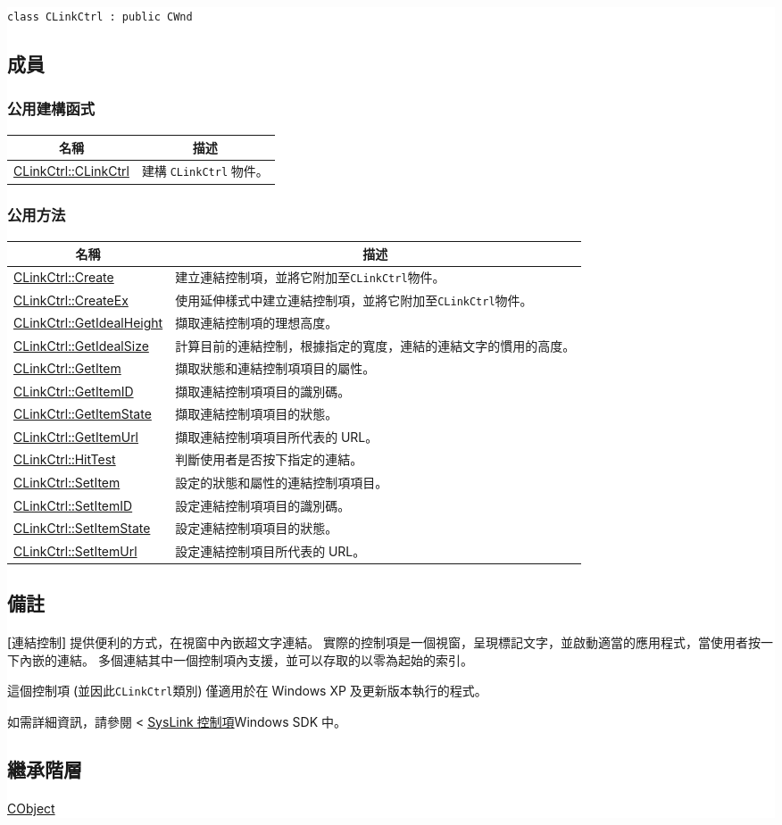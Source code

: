 ```
class CLinkCtrl : public CWnd
```

## <a name="members"></a>成員

### <a name="public-constructors"></a>公用建構函式

|名稱|描述|
|----------|-----------------|
|[CLinkCtrl::CLinkCtrl](#clinkctrl)|建構 `CLinkCtrl` 物件。|

### <a name="public-methods"></a>公用方法

|名稱|描述|
|----------|-----------------|
|[CLinkCtrl::Create](#create)|建立連結控制項，並將它附加至`CLinkCtrl`物件。|
|[CLinkCtrl::CreateEx](#createex)|使用延伸樣式中建立連結控制項，並將它附加至`CLinkCtrl`物件。|
|[CLinkCtrl::GetIdealHeight](#getidealheight)|擷取連結控制項的理想高度。|
|[CLinkCtrl::GetIdealSize](#getidealsize)|計算目前的連結控制，根據指定的寬度，連結的連結文字的慣用的高度。|
|[CLinkCtrl::GetItem](#getitem)|擷取狀態和連結控制項項目的屬性。|
|[CLinkCtrl::GetItemID](#getitemid)|擷取連結控制項項目的識別碼。|
|[CLinkCtrl::GetItemState](#getitemstate)|擷取連結控制項項目的狀態。|
|[CLinkCtrl::GetItemUrl](#getitemurl)|擷取連結控制項項目所代表的 URL。|
|[CLinkCtrl::HitTest](#hittest)|判斷使用者是否按下指定的連結。|
|[CLinkCtrl::SetItem](#setitem)|設定的狀態和屬性的連結控制項項目。|
|[CLinkCtrl::SetItemID](#setitemid)|設定連結控制項項目的識別碼。|
|[CLinkCtrl::SetItemState](#setitemstate)|設定連結控制項項目的狀態。|
|[CLinkCtrl::SetItemUrl](#setitemurl)|設定連結控制項目所代表的 URL。|

## <a name="remarks"></a>備註

[連結控制] 提供便利的方式，在視窗中內嵌超文字連結。 實際的控制項是一個視窗，呈現標記文字，並啟動適當的應用程式，當使用者按一下內嵌的連結。 多個連結其中一個控制項內支援，並可以存取的以零為起始的索引。

這個控制項 (並因此`CLinkCtrl`類別) 僅適用於在 Windows XP 及更新版本執行的程式。

如需詳細資訊，請參閱 < [SysLink 控制項](/windows/desktop/Controls/syslink-overview)Windows SDK 中。

## <a name="inheritance-hierarchy"></a>繼承階層

[CObject](../../mfc/reference/cobject-class.md)

